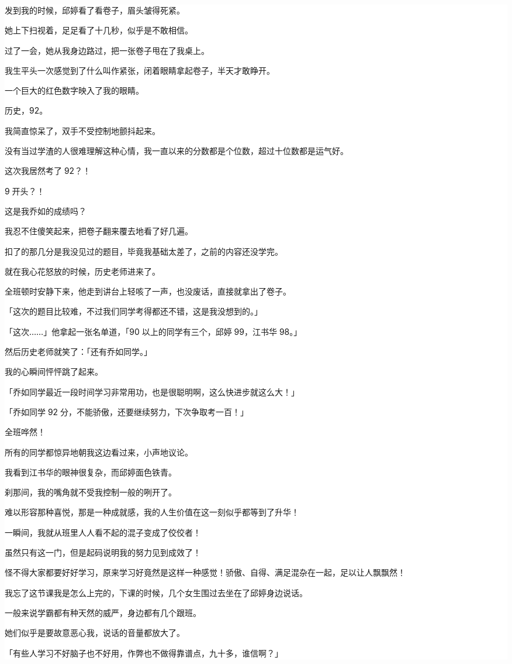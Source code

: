 发到我的时候，邱婷看了看卷子，眉头皱得死紧。

她上下扫视着，足足看了十几秒，似乎是不敢相信。

过了一会，她从我身边路过，把一张卷子甩在了我桌上。

我生平头一次感觉到了什么叫作紧张，闭着眼睛拿起卷子，半天才敢睁开。

一个巨大的红色数字映入了我的眼睛。

历史，92。

我简直惊呆了，双手不受控制地颤抖起来。

没有当过学渣的人很难理解这种心情，我一直以来的分数都是个位数，超过十位数都是运气好。

这次我居然考了 92？！

9 开头？！

这是我乔如的成绩吗？

我忍不住傻笑起来，把卷子翻来覆去地看了好几遍。

扣了的那几分是我没见过的题目，毕竟我基础太差了，之前的内容还没学完。

就在我心花怒放的时候，历史老师进来了。

全班顿时安静下来，他走到讲台上轻咳了一声，也没废话，直接就拿出了卷子。

「这次的题目比较难，不过我们同学考得都还不错，这是我没想到的。」

「这次……」他拿起一张名单道，「90 以上的同学有三个，邱婷 99，江书华 98。」

然后历史老师就笑了：「还有乔如同学。」

我的心瞬间怦怦跳了起来。

「乔如同学最近一段时间学习非常用功，也是很聪明啊，这么快进步就这么大！」

「乔如同学 92 分，不能骄傲，还要继续努力，下次争取考一百！」

全班哗然！

所有的同学都惊异地朝我这边看过来，小声地议论。

我看到江书华的眼神很复杂，而邱婷面色铁青。

刹那间，我的嘴角就不受我控制一般的咧开了。

难以形容那种喜悦，那是一种成就感，我的人生价值在这一刻似乎都等到了升华！

一瞬间，我就从班里人人看不起的混子变成了佼佼者！

虽然只有这一门，但是起码说明我的努力见到成效了！

怪不得大家都要好好学习，原来学习好竟然是这样一种感觉！骄傲、自得、满足混杂在一起，足以让人飘飘然！

我忘了这节课我是怎么上完的，下课的时候，几个女生围过去坐在了邱婷身边说话。

一般来说学霸都有种天然的威严，身边都有几个跟班。

她们似乎是要故意恶心我，说话的音量都放大了。

「有些人学习不好脑子也不好用，作弊也不做得靠谱点，九十多，谁信啊？」
